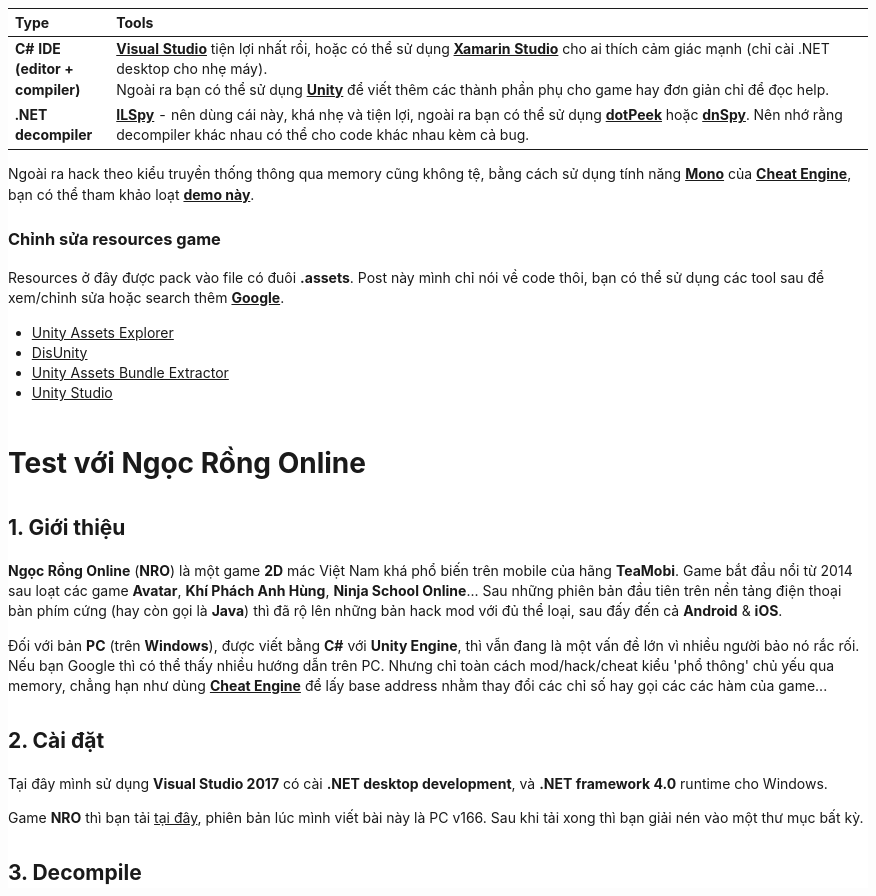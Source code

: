 | Type                                | Tools                                                                                                                                                                                                                                                                                                                                                                      |
| :---------------------------------- | :------------------------------------------------------------------------------------------------------------------------------------------------------------------------------------------------------------------------------------------------------------------------------------------------------------------------------------------------------------------------- |
| **C# IDE <br> (editor + compiler)** | [**Visual Studio**](https://visualstudio.microsoft.com/) tiện lợi nhất rồi, hoặc có thể sử dụng [**Xamarin Studio**](https://visualstudio.microsoft.com/xamarin/) cho ai thích cảm giác mạnh (chỉ cài .NET desktop cho nhẹ máy). <br> Ngoài ra bạn có thể sử dụng [**Unity**](https://unity3d.com/) để viết thêm các thành phần phụ cho game hay đơn giản chỉ để đọc help. |
| **.NET decompiler**                 | [**ILSpy**](https://github.com/icsharpcode/ILSpy/releases) - nên dùng cái này, khá nhẹ và tiện lợi, ngoài ra bạn có thể sử dụng [**dotPeek**](https://www.jetbrains.com/decompiler/) hoặc [**dnSpy**](https://github.com/0xd4d/dnSpy/releases). Nên nhớ rằng decompiler khác nhau có thể cho code khác nhau kèm cả bug.                                                    |

Ngoài ra hack theo kiểu truyền thống thông qua memory cũng không tệ, bằng cách
sử dụng tính năng [**Mono**](https://wiki.cheatengine.org/index.php?title=Mono)
của [**Cheat Engine**](https://www.cheatengine.org/), bạn có thể tham khảo loạt
[**demo này**](https://www.youtube.com/playlist?list=PLNffuWEygffbue0tvx7IusDmfAthqmgS7).

### Chỉnh sửa resources game

Resources ở đây được pack vào file có đuôi **.assets**. Post này mình chỉ nói về
code thôi, bạn có thể sử dụng các tool sau để xem/chỉnh sửa hoặc search thêm
[**Google**](https://www.google.com/search?q=edit%20unity%20asset).

- [Unity Assets Explorer](http://zenhax.com/viewtopic.php?f=9&t=36)
- [DisUnity](https://github.com/ata4/disunity)
- [Unity Assets Bundle Extractor](https://7daystodie.com/forums/showthread.php?22675-Unity-Assets-Bundle-Extractor)
- [Unity Studio](https://github.com/RaduMC/UnityStudio)

# Test với Ngọc Rồng Online

## 1. Giới thiệu

**Ngọc Rồng Online** (**NRO**) là một game **2D** mác Việt Nam khá phổ biến trên
mobile của hãng **TeaMobi**. Game bắt đầu nổi từ 2014 sau loạt các game
**Avatar**, **Khí Phách Anh Hùng**, **Ninja School Online**... Sau những phiên
bản đầu tiên trên nền tảng điện thoại bàn phím cứng (hay còn gọi là **Java**)
thì đã rộ lên những bản hack mod với đủ thể loại, sau đấy đến cả **Android** &
**iOS**.

Đối với bản **PC** (trên **Windows**), được viết bằng **C#** với **Unity
Engine**, thì vẫn đang là một vấn đề lớn vì nhiều người bảo nó rắc rối. Nếu bạn
Google thì có thể thấy nhiều hướng dẫn trên PC. Nhưng chỉ toàn cách
mod/hack/cheat kiểu 'phổ thông' chủ yếu qua memory, chẳng hạn như dùng
[**Cheat Engine**](https://www.cheatengine.org) để lấy base address nhằm thay
đổi các chỉ số hay gọi các các hàm của game...

## 2. Cài đặt

Tại đây mình sử dụng **Visual Studio 2017** có cài **.NET desktop development**,
và **.NET framework 4.0** runtime cho Windows.

Game **NRO** thì bạn tải [tại đây](http://dl.teamobi.com/drive/get/iF), phiên
bản lúc mình viết bài này là PC v166. Sau khi tải xong thì bạn giải nén vào một
thư mục bất kỳ.

## 3. Decompile
